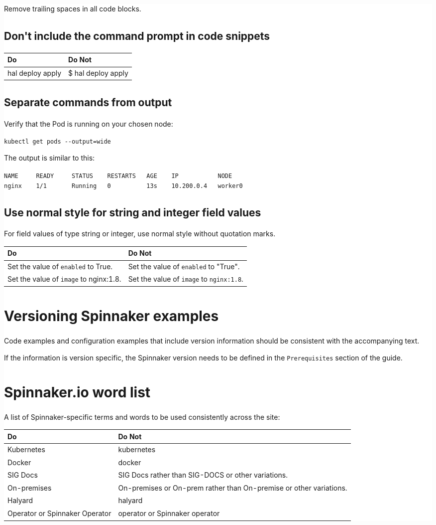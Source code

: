 Remove trailing spaces in all code blocks.

## Don't include the command prompt in code snippets

|**Do** |**Do Not**|
|:------|:---------|
hal deploy apply| $ hal deploy apply

## Separate commands from output

Verify that the Pod is running on your chosen node:

    kubectl get pods --output=wide

The output is similar to this:

    NAME     READY     STATUS    RESTARTS   AGE    IP           NODE
    nginx    1/1       Running   0          13s    10.200.0.4   worker0

## Use normal style for string and integer field values

For field values of type string or integer, use normal style without quotation marks.

|**Do** |**Do Not**|
|:------|:---------|
Set the value of `enabled` to True. | Set the value of `enabled` to "True".
Set the value of `image` to nginx:1.8. | Set the value of `image` to `nginx:1.8`.

# Versioning Spinnaker examples

Code examples and configuration examples that include version information should be consistent with the accompanying text.

If the information is version specific, the Spinnaker version needs to be defined in the `Prerequisites` section of the guide.

# Spinnaker.io word list

A list of Spinnaker-specific terms and words to be used consistently across the site:

| **Do**                         | **Do Not**                                                         |
|:------------------------------ |:------------------------------------------------------------------ |
| Kubernetes                     | kubernetes                           |
| Docker                         | docker                               |
| SIG Docs                       | SIG Docs rather than SIG-DOCS or other variations.                 |
| On-premises                    | On-premises or On-prem rather than On-premise or other variations. |
| Halyard                        | halyard                                                                   |
| Operator or Spinnaker Operator | operator or Spinnaker operator  |                                                                 

[ref-style-links]: https://www.markdownguide.org/basic-syntax/#reference-style-links
